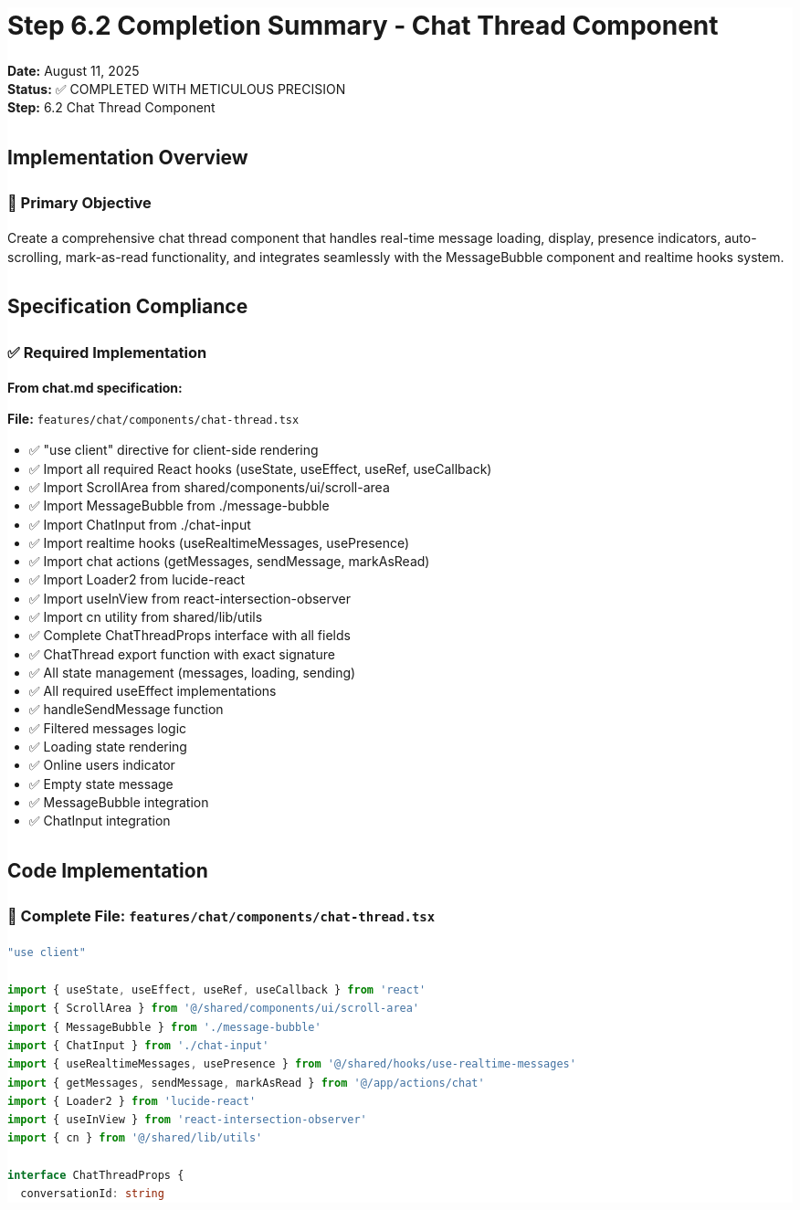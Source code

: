 # Step 6.2 Completion Summary - Chat Thread Component

**Date:** August 11, 2025  
**Status:** ✅ COMPLETED WITH METICULOUS PRECISION  
**Step:** 6.2 Chat Thread Component

## Implementation Overview

### 🎯 Primary Objective
Create a comprehensive chat thread component that handles real-time message loading, display, presence indicators, auto-scrolling, mark-as-read functionality, and integrates seamlessly with the MessageBubble component and realtime hooks system.

## Specification Compliance

### ✅ Required Implementation
**From chat.md specification:**

**File:** `features/chat/components/chat-thread.tsx`
- ✅ "use client" directive for client-side rendering
- ✅ Import all required React hooks (useState, useEffect, useRef, useCallback)
- ✅ Import ScrollArea from shared/components/ui/scroll-area
- ✅ Import MessageBubble from ./message-bubble
- ✅ Import ChatInput from ./chat-input
- ✅ Import realtime hooks (useRealtimeMessages, usePresence)
- ✅ Import chat actions (getMessages, sendMessage, markAsRead)
- ✅ Import Loader2 from lucide-react
- ✅ Import useInView from react-intersection-observer
- ✅ Import cn utility from shared/lib/utils
- ✅ Complete ChatThreadProps interface with all fields
- ✅ ChatThread export function with exact signature
- ✅ All state management (messages, loading, sending)
- ✅ All required useEffect implementations
- ✅ handleSendMessage function
- ✅ Filtered messages logic
- ✅ Loading state rendering
- ✅ Online users indicator
- ✅ Empty state message
- ✅ MessageBubble integration
- ✅ ChatInput integration

## Code Implementation

### 📝 Complete File: `features/chat/components/chat-thread.tsx`

```typescript
"use client"

import { useState, useEffect, useRef, useCallback } from 'react'
import { ScrollArea } from '@/shared/components/ui/scroll-area'
import { MessageBubble } from './message-bubble'
import { ChatInput } from './chat-input'
import { useRealtimeMessages, usePresence } from '@/shared/hooks/use-realtime-messages'
import { getMessages, sendMessage, markAsRead } from '@/app/actions/chat'
import { Loader2 } from 'lucide-react'
import { useInView } from 'react-intersection-observer'
import { cn } from '@/shared/lib/utils'

interface ChatThreadProps {
  conversationId: string
```